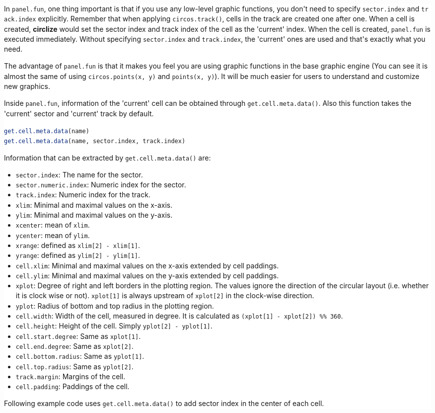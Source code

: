 In `panel.fun`, one thing important is that if you use any low-level graphic
functions, you don't need to specify `sector.index` and `track.index`
explicitly. Remember that when applying `circos.track()`, cells in the track
are created one after one. When a cell is created, **circlize** would set the
sector index and track index of the cell as the 'current' index. When the cell
is created, `panel.fun` is executed immediately. Without specifying
`sector.index` and `track.index`, the 'current' ones are used and that's
exactly what you need.

The advantage of `panel.fun` is that it makes you feel you are using graphic
functions in the base graphic engine (You can see it is almost the same of
using `circos.points(x, y)` and `points(x, y)`). It will be much easier for
users to understand and customize new graphics.

Inside `panel.fun`, information of the 'current' cell can be obtained through
`get.cell.meta.data()`. Also this function takes the 'current' sector and
'current' track by default.


```r
get.cell.meta.data(name)
get.cell.meta.data(name, sector.index, track.index)
```

Information that can be extracted by `get.cell.meta.data()` are:

- `sector.index`: The name for the sector.
- `sector.numeric.index`: Numeric index for the sector.
- `track.index`: Numeric index for the track.
- `xlim`: Minimal and maximal values on the x-axis.
- `ylim`: Minimal and maximal values on the y-axis.
- `xcenter`: mean of `xlim`.
- `ycenter`: mean of `ylim`.
- `xrange`: defined as `xlim[2] - xlim[1]`.
- `yrange`: defined as `ylim[2] - ylim[1]`.
- `cell.xlim`: Minimal and maximal values on the x-axis extended by cell
  paddings.
- `cell.ylim`: Minimal and maximal values on the y-axis extended by cell
  paddings.
- `xplot`: Degree of right and left borders in the plotting region. The values ignore the direction of the circular layout (i.e. whether it is clock wise or not). `xplot[1]` is always upstream of `xplot[2]` in the clock-wise direction.
- `yplot`: Radius of bottom and top radius in the plotting region.
- `cell.width`: Width of the cell, measured in degree. It is calculated as `(xplot[1] - xplot[2]) %% 360`.
- `cell.height`: Height of the cell. Simply `yplot[2] - yplot[1]`.
- `cell.start.degree`: Same as `xplot[1]`.
- `cell.end.degree`: Same as `xplot[2]`.
- `cell.bottom.radius`: Same as `yplot[1]`.
- `cell.top.radius`: Same as `yplot[2]`.
- `track.margin`: Margins of the cell.
- `cell.padding`: Paddings of the cell.

Following example code uses `get.cell.meta.data()` to add sector index in the
center of each cell.
